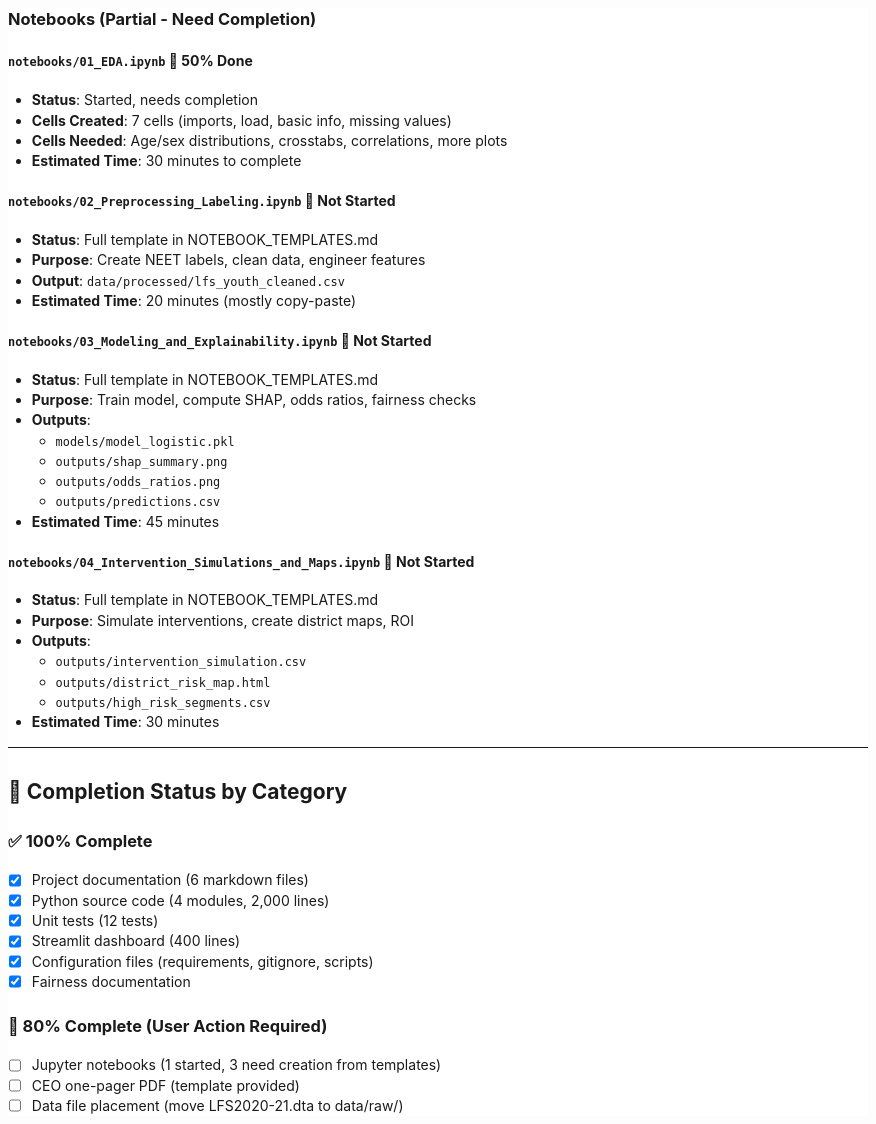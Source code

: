 ### Notebooks (Partial - Need Completion)

#### `notebooks/01_EDA.ipynb` 🔨 50% Done
- **Status**: Started, needs completion
- **Cells Created**: 7 cells (imports, load, basic info, missing values)
- **Cells Needed**: Age/sex distributions, crosstabs, correlations, more plots
- **Estimated Time**: 30 minutes to complete

#### `notebooks/02_Preprocessing_Labeling.ipynb` 🔨 Not Started
- **Status**: Full template in NOTEBOOK_TEMPLATES.md
- **Purpose**: Create NEET labels, clean data, engineer features
- **Output**: `data/processed/lfs_youth_cleaned.csv`
- **Estimated Time**: 20 minutes (mostly copy-paste)

#### `notebooks/03_Modeling_and_Explainability.ipynb` 🔨 Not Started
- **Status**: Full template in NOTEBOOK_TEMPLATES.md
- **Purpose**: Train model, compute SHAP, odds ratios, fairness checks
- **Outputs**: 
  - `models/model_logistic.pkl`
  - `outputs/shap_summary.png`
  - `outputs/odds_ratios.png`
  - `outputs/predictions.csv`
- **Estimated Time**: 45 minutes

#### `notebooks/04_Intervention_Simulations_and_Maps.ipynb` 🔨 Not Started
- **Status**: Full template in NOTEBOOK_TEMPLATES.md
- **Purpose**: Simulate interventions, create district maps, ROI
- **Outputs**:
  - `outputs/intervention_simulation.csv`
  - `outputs/district_risk_map.html`
  - `outputs/high_risk_segments.csv`
- **Estimated Time**: 30 minutes

---

## 🎯 Completion Status by Category

### ✅ 100% Complete
- [x] Project documentation (6 markdown files)
- [x] Python source code (4 modules, 2,000 lines)
- [x] Unit tests (12 tests)
- [x] Streamlit dashboard (400 lines)
- [x] Configuration files (requirements, gitignore, scripts)
- [x] Fairness documentation

### 🔨 80% Complete (User Action Required)
- [ ] Jupyter notebooks (1 started, 3 need creation from templates)
- [ ] CEO one-pager PDF (template provided)
- [ ] Data file placement (move LFS2020-21.dta to data/raw/)
